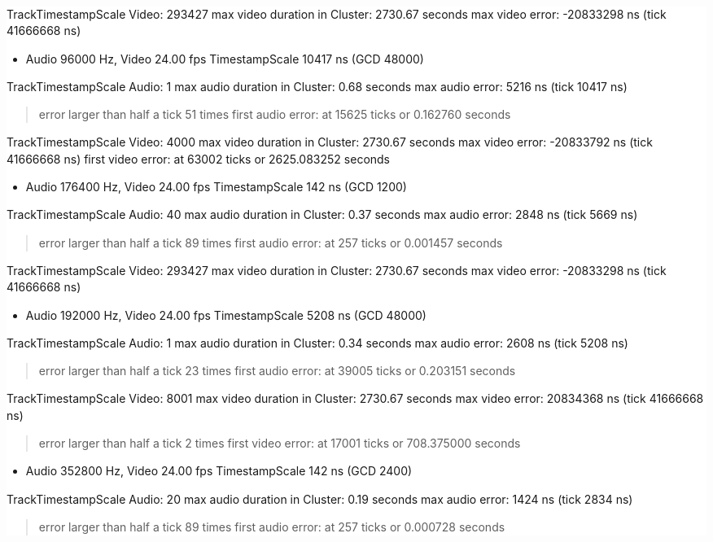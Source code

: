 TrackTimestampScale Video: 293427
max video duration in Cluster:  2730.67 seconds
max video error: -20833298 ns (tick 41666668 ns)


* Audio 96000 Hz, Video 24.00 fps
TimestampScale 10417 ns (GCD 48000)

TrackTimestampScale Audio: 1
max audio duration in Cluster:     0.68 seconds
max audio error:     5216 ns (tick 10417 ns)
> error larger than half a tick 51 times
first audio error: at 15625 ticks or 0.162760 seconds

TrackTimestampScale Video: 4000
max video duration in Cluster:  2730.67 seconds
max video error: -20833792 ns (tick 41666668 ns)
first video error: at 63002 ticks or 2625.083252 seconds


* Audio 176400 Hz, Video 24.00 fps
TimestampScale 142 ns (GCD 1200)

TrackTimestampScale Audio: 40
max audio duration in Cluster:     0.37 seconds
max audio error:     2848 ns (tick 5669 ns)
> error larger than half a tick 89 times
first audio error: at 257 ticks or 0.001457 seconds

TrackTimestampScale Video: 293427
max video duration in Cluster:  2730.67 seconds
max video error: -20833298 ns (tick 41666668 ns)


* Audio 192000 Hz, Video 24.00 fps
TimestampScale 5208 ns (GCD 48000)

TrackTimestampScale Audio: 1
max audio duration in Cluster:     0.34 seconds
max audio error:     2608 ns (tick 5208 ns)
> error larger than half a tick 23 times
first audio error: at 39005 ticks or 0.203151 seconds

TrackTimestampScale Video: 8001
max video duration in Cluster:  2730.67 seconds
max video error: 20834368 ns (tick 41666668 ns)
> error larger than half a tick 2 times
first video error: at 17001 ticks or 708.375000 seconds


* Audio 352800 Hz, Video 24.00 fps
TimestampScale 142 ns (GCD 2400)

TrackTimestampScale Audio: 20
max audio duration in Cluster:     0.19 seconds
max audio error:     1424 ns (tick 2834 ns)
> error larger than half a tick 89 times
first audio error: at 257 ticks or 0.000728 seconds
